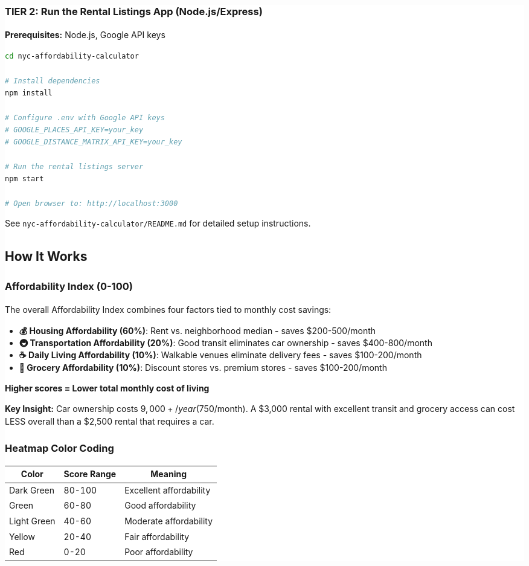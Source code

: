 ### TIER 2: Run the Rental Listings App (Node.js/Express)

**Prerequisites:** Node.js, Google API keys

```bash
cd nyc-affordability-calculator

# Install dependencies
npm install

# Configure .env with Google API keys
# GOOGLE_PLACES_API_KEY=your_key
# GOOGLE_DISTANCE_MATRIX_API_KEY=your_key

# Run the rental listings server
npm start

# Open browser to: http://localhost:3000
```

See `nyc-affordability-calculator/README.md` for detailed setup instructions.

## How It Works

### Affordability Index (0-100)

The overall Affordability Index combines four factors tied to monthly cost savings:

- **💰 Housing Affordability (60%)**: Rent vs. neighborhood median - saves $200-500/month
- **🚇 Transportation Affordability (20%)**: Good transit eliminates car ownership - saves $400-800/month
- **☕ Daily Living Affordability (10%)**: Walkable venues eliminate delivery fees - saves $100-200/month
- **🛒 Grocery Affordability (10%)**: Discount stores vs. premium stores - saves $100-200/month

**Higher scores = Lower total monthly cost of living**

**Key Insight:** Car ownership costs $9,000+/year ($750/month). A $3,000 rental with excellent transit and grocery access can cost LESS overall than a $2,500 rental that requires a car.

### Heatmap Color Coding

| Color | Score Range | Meaning |
|-------|-------------|---------|
| Dark Green | 80-100 | Excellent affordability |
| Green | 60-80 | Good affordability |
| Light Green | 40-60 | Moderate affordability |
| Yellow | 20-40 | Fair affordability |
| Red | 0-20 | Poor affordability |
